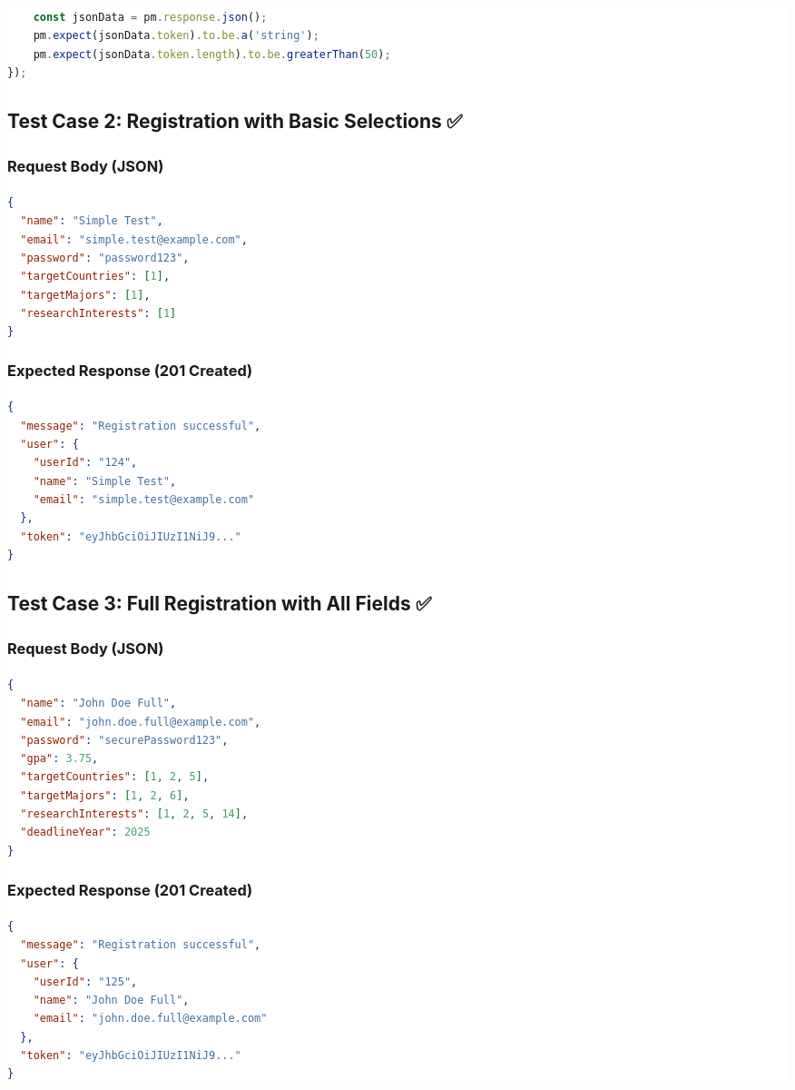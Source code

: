 ```javascript
    const jsonData = pm.response.json();
    pm.expect(jsonData.token).to.be.a('string');
    pm.expect(jsonData.token.length).to.be.greaterThan(50);
});
```

## Test Case 2: Registration with Basic Selections ✅

### Request Body (JSON)
```json
{
  "name": "Simple Test",
  "email": "simple.test@example.com",
  "password": "password123",
  "targetCountries": [1],
  "targetMajors": [1],
  "researchInterests": [1]
}
```

### Expected Response (201 Created)
```json
{
  "message": "Registration successful",
  "user": {
    "userId": "124",
    "name": "Simple Test",
    "email": "simple.test@example.com"
  },
  "token": "eyJhbGciOiJIUzI1NiJ9..."
}
```

## Test Case 3: Full Registration with All Fields ✅

### Request Body (JSON)
```json
{
  "name": "John Doe Full",
  "email": "john.doe.full@example.com",
  "password": "securePassword123",
  "gpa": 3.75,
  "targetCountries": [1, 2, 5],
  "targetMajors": [1, 2, 6],
  "researchInterests": [1, 2, 5, 14],
  "deadlineYear": 2025
}
```

### Expected Response (201 Created)
```json
{
  "message": "Registration successful",
  "user": {
    "userId": "125",
    "name": "John Doe Full",
    "email": "john.doe.full@example.com"
  },
  "token": "eyJhbGciOiJIUzI1NiJ9..."
}
```
